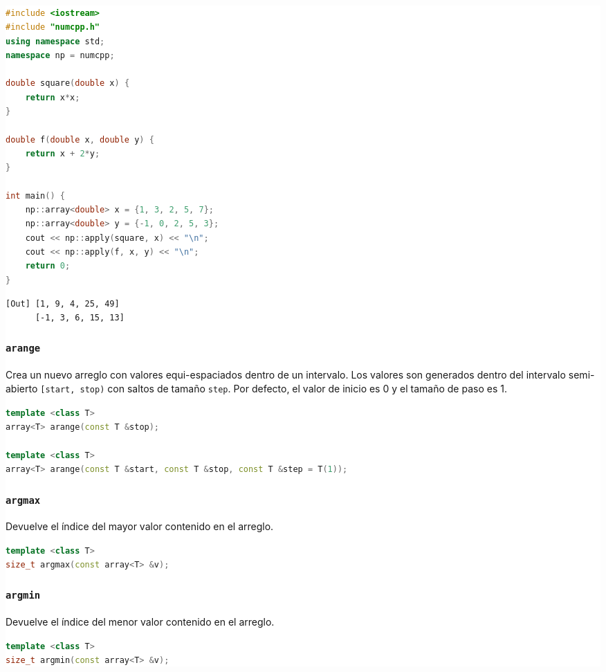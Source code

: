 ```cpp
#include <iostream>
#include "numcpp.h"
using namespace std;
namespace np = numcpp;

double square(double x) {
    return x*x;
}

double f(double x, double y) {
    return x + 2*y;
}

int main() {
    np::array<double> x = {1, 3, 2, 5, 7};
    np::array<double> y = {-1, 0, 2, 5, 3};
    cout << np::apply(square, x) << "\n";
    cout << np::apply(f, x, y) << "\n";
    return 0;
}
```

```
[Out] [1, 9, 4, 25, 49]
      [-1, 3, 6, 15, 13]
```

### `arange`

Crea un nuevo arreglo con valores equi-espaciados dentro de un intervalo. Los 
valores son generados dentro del intervalo semi-abierto `[start, stop)` con 
saltos de tamaño `step`. Por defecto, el valor de inicio es 0 y el tamaño de 
paso es 1.
```cpp
template <class T> 
array<T> arange(const T &stop);

template <class T> 
array<T> arange(const T &start, const T &stop, const T &step = T(1));
```

### `argmax` 

Devuelve el índice del mayor valor contenido en el arreglo.
```cpp
template <class T>
size_t argmax(const array<T> &v);
```

### `argmin` 

Devuelve el índice del menor valor contenido en el arreglo.
```cpp
template <class T>
size_t argmin(const array<T> &v);
```
